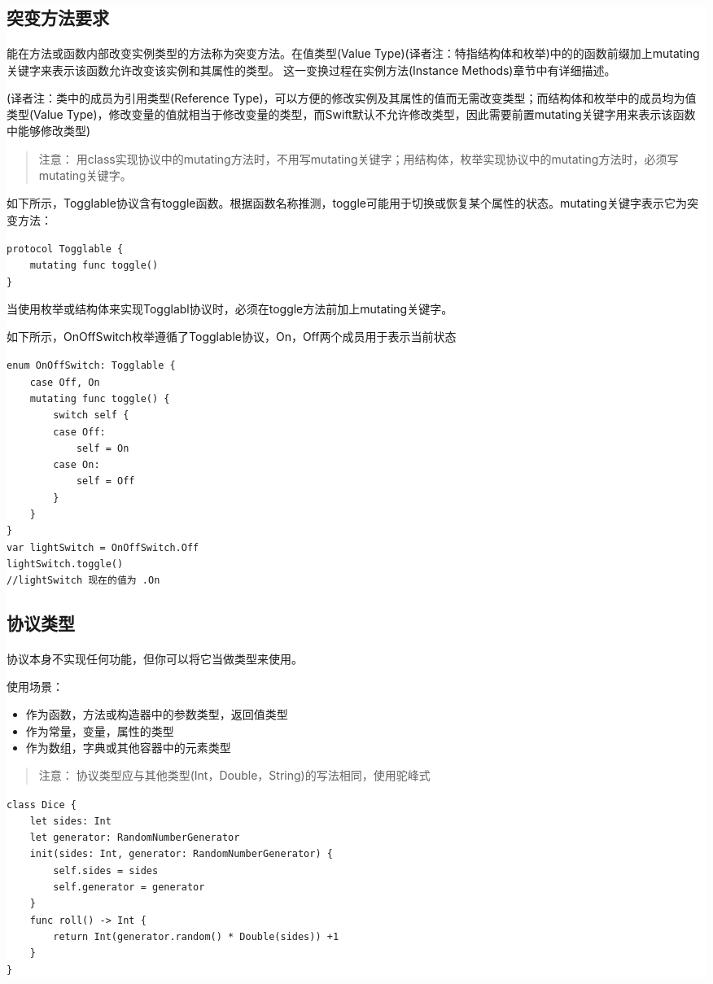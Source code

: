 ## 突变方法要求

能在方法或函数内部改变实例类型的方法称为突变方法。在值类型(Value Type)(译者注：特指结构体和枚举)中的的函数前缀加上mutating关键字来表示该函数允许改变该实例和其属性的类型。 这一变换过程在实例方法(Instance Methods)章节中有详细描述。

(译者注：类中的成员为引用类型(Reference Type)，可以方便的修改实例及其属性的值而无需改变类型；而结构体和枚举中的成员均为值类型(Value Type)，修改变量的值就相当于修改变量的类型，而Swift默认不允许修改类型，因此需要前置mutating关键字用来表示该函数中能够修改类型)

> 注意： 
用class实现协议中的mutating方法时，不用写mutating关键字；用结构体，枚举实现协议中的mutating方法时，必须写mutating关键字。

如下所示，Togglable协议含有toggle函数。根据函数名称推测，toggle可能用于切换或恢复某个属性的状态。mutating关键字表示它为突变方法：

    protocol Togglable {
        mutating func toggle()
    }

当使用枚举或结构体来实现Togglabl协议时，必须在toggle方法前加上mutating关键字。

如下所示，OnOffSwitch枚举遵循了Togglable协议，On，Off两个成员用于表示当前状态

    enum OnOffSwitch: Togglable {
        case Off, On
        mutating func toggle() {
            switch self {
            case Off:
                self = On
            case On:
                self = Off
            }
        }
    }
    var lightSwitch = OnOffSwitch.Off
    lightSwitch.toggle()
    //lightSwitch 现在的值为 .On

## 协议类型

协议本身不实现任何功能，但你可以将它当做类型来使用。

使用场景：

- 作为函数，方法或构造器中的参数类型，返回值类型
- 作为常量，变量，属性的类型
- 作为数组，字典或其他容器中的元素类型

> 注意： 
协议类型应与其他类型(Int，Double，String)的写法相同，使用驼峰式

    class Dice {
        let sides: Int
        let generator: RandomNumberGenerator
        init(sides: Int, generator: RandomNumberGenerator) {
            self.sides = sides
            self.generator = generator
        }
        func roll() -> Int {
            return Int(generator.random() * Double(sides)) +1
        }
    }
